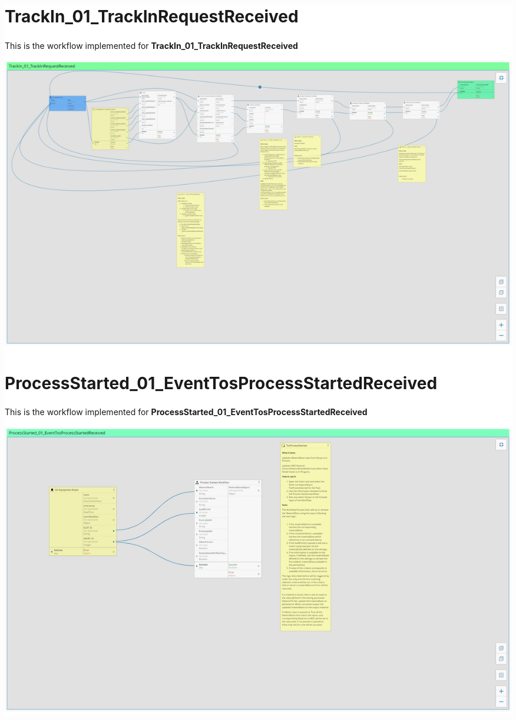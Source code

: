 TrackIn_01_TrackInRequestReceived
============

This is the workflow implemented for **TrackIn_01_TrackInRequestReceived**

![TrackIn_01_TrackInRequestReceived](../../../../documents/equipmenttypes/trymaxneo/trackin_01_trackinrequestreceived.png)

ProcessStarted_01_EventTosProcessStartedReceived
============

This is the workflow implemented for **ProcessStarted_01_EventTosProcessStartedReceived**

![ProcessStarted_01_EventTosProcessStartedReceived](../../../../documents/equipmenttypes/trymaxneo/processstarted_01_eventtosprocessstartedreceived.png)

